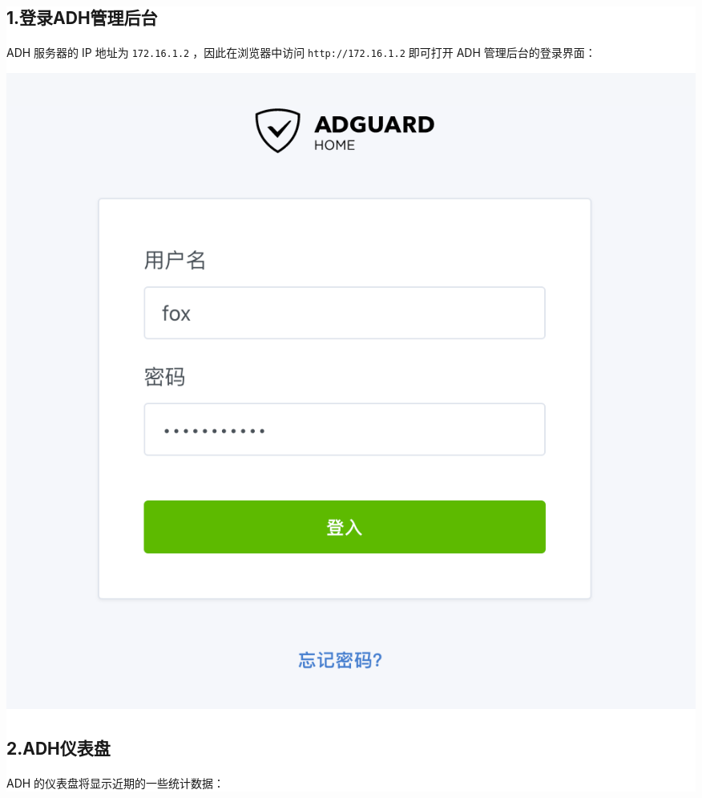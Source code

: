 ## 1.登录ADH管理后台

ADH 服务器的 IP 地址为 `172.16.1.2` ，因此在浏览器中访问 `http://172.16.1.2` 即可打开 ADH 管理后台的登录界面： 

![登录ADH](img/p01/web_login.png)

## 2.ADH仪表盘

ADH 的仪表盘将显示近期的一些统计数据：
